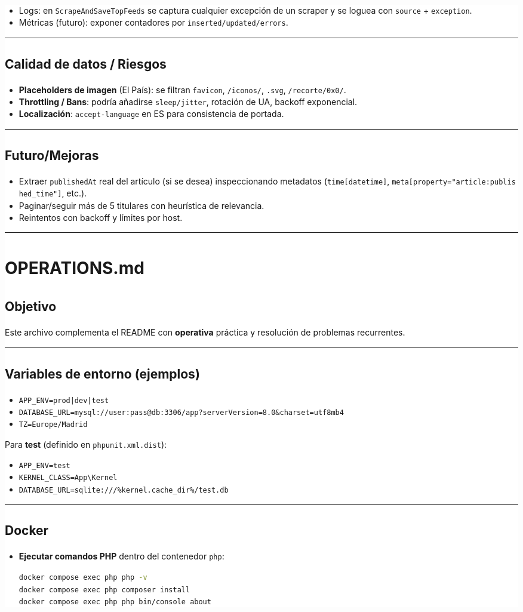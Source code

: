 * Logs: en `ScrapeAndSaveTopFeeds` se captura cualquier excepción de un scraper y se loguea con `source` + `exception`.
* Métricas (futuro): exponer contadores por `inserted/updated/errors`.

---

## Calidad de datos / Riesgos

* **Placeholders de imagen** (El País): se filtran `favicon`, `/iconos/`, `.svg`, `/recorte/0x0/`.
* **Throttling / Bans**: podría añadirse `sleep/jitter`, rotación de UA, backoff exponencial.
* **Localización**: `accept-language` en ES para consistencia de portada.

---

## Futuro/Mejoras

* Extraer `publishedAt` real del artículo (si se desea) inspeccionando metadatos (`time[datetime]`, `meta[property="article:published_time"]`, etc.).
* Paginar/seguir más de 5 titulares con heurística de relevancia.
* Reintentos con backoff y límites por host.

---

# OPERATIONS.md

## Objetivo

Este archivo complementa el README con **operativa** práctica y resolución de problemas recurrentes.

---

## Variables de entorno (ejemplos)

* `APP_ENV=prod|dev|test`
* `DATABASE_URL=mysql://user:pass@db:3306/app?serverVersion=8.0&charset=utf8mb4`
* `TZ=Europe/Madrid`

Para **test** (definido en `phpunit.xml.dist`):

* `APP_ENV=test`
* `KERNEL_CLASS=App\Kernel`
* `DATABASE_URL=sqlite:///%kernel.cache_dir%/test.db`

---

## Docker

* **Ejecutar comandos PHP** dentro del contenedor `php`:

  ```bash
  docker compose exec php php -v
  docker compose exec php composer install
  docker compose exec php php bin/console about
  ```
